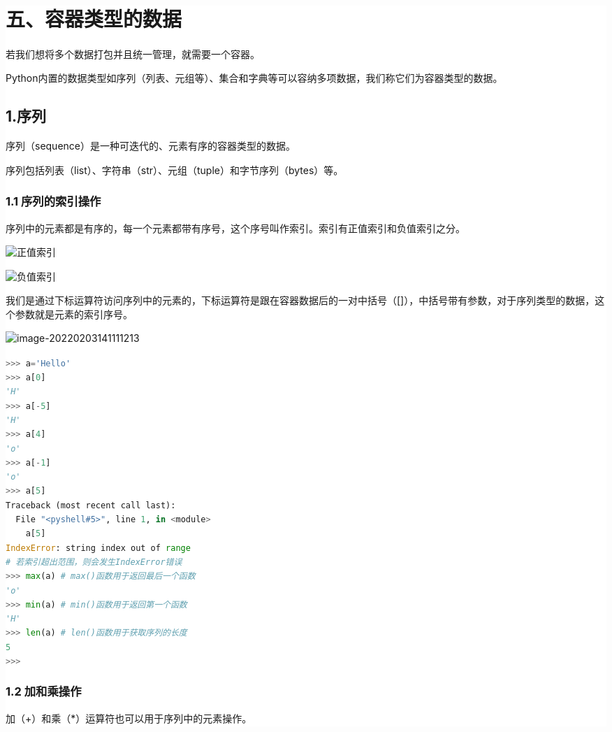 # 五、容器类型的数据

若我们想将多个数据打包并且统一管理，就需要一个容器。

Python内置的数据类型如序列（列表、元组等）、集合和字典等可以容纳多项数据，我们称它们为容器类型的数据。

## 1.序列

序列（sequence）是一种可迭代的、元素有序的容器类型的数据。

序列包括列表（list）、字符串（str）、元组（tuple）和字节序列（bytes）等。

### 1.1 序列的索引操作

序列中的元素都是有序的，每一个元素都带有序号，这个序号叫作索引。索引有正值索引和负值索引之分。

![正值索引](https://gitee.com/yibaiwan/image/raw/master/image/202202031409821.png)

![负值索引](https://gitee.com/yibaiwan/image/raw/master/image/202202031410073.png)

我们是通过下标运算符访问序列中的元素的，下标运算符是跟在容器数据后的一对中括号（[]），中括号带有参数，对于序列类型的数据，这个参数就是元素的索引序号。

![image-20220203141111213](https://gitee.com/yibaiwan/image/raw/master/image/202202031411268.png)

```python
>>> a='Hello'
>>> a[0]
'H'
>>> a[-5]
'H'
>>> a[4]
'o'
>>> a[-1]
'o'
>>> a[5]
Traceback (most recent call last):
  File "<pyshell#5>", line 1, in <module>
    a[5]
IndexError: string index out of range
# 若索引超出范围，则会发生IndexError错误
>>> max(a) # max()函数用于返回最后一个函数
'o'
>>> min(a) # min()函数用于返回第一个函数
'H'
>>> len(a) # len()函数用于获取序列的长度
5
>>> 
```

### 1.2 加和乘操作

加（+）和乘（*）运算符也可以用于序列中的元素操作。
